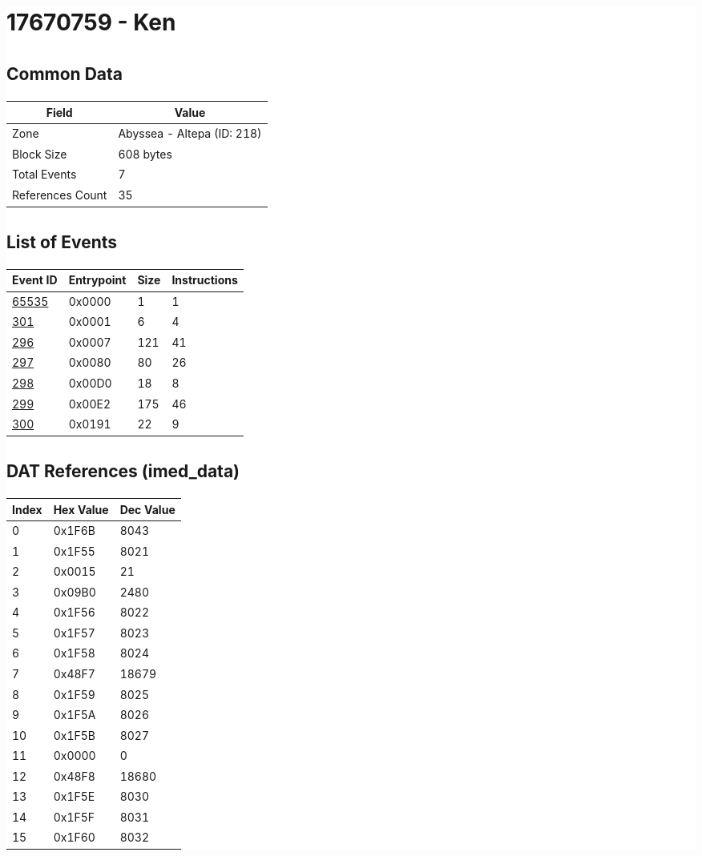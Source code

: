 # 17670759 - Ken

## Common Data

| Field            | Value                      |
|------------------|----------------------------|
| Zone             | Abyssea - Altepa (ID: 218) |
| Block Size       | 608 bytes                  |
| Total Events     | 7                          |
| References Count | 35                         |

## List of Events

| Event ID              | Entrypoint   |   Size |   Instructions |
|-----------------------|--------------|--------|----------------|
| [65535](#event-65535) | 0x0000       |      1 |              1 |
| [301](#event-301)     | 0x0001       |      6 |              4 |
| [296](#event-296)     | 0x0007       |    121 |             41 |
| [297](#event-297)     | 0x0080       |     80 |             26 |
| [298](#event-298)     | 0x00D0       |     18 |              8 |
| [299](#event-299)     | 0x00E2       |    175 |             46 |
| [300](#event-300)     | 0x0191       |     22 |              9 |

## DAT References (imed_data)

|   Index | Hex Value   |   Dec Value |
|---------|-------------|-------------|
|       0 | 0x1F6B      |        8043 |
|       1 | 0x1F55      |        8021 |
|       2 | 0x0015      |          21 |
|       3 | 0x09B0      |        2480 |
|       4 | 0x1F56      |        8022 |
|       5 | 0x1F57      |        8023 |
|       6 | 0x1F58      |        8024 |
|       7 | 0x48F7      |       18679 |
|       8 | 0x1F59      |        8025 |
|       9 | 0x1F5A      |        8026 |
|      10 | 0x1F5B      |        8027 |
|      11 | 0x0000      |           0 |
|      12 | 0x48F8      |       18680 |
|      13 | 0x1F5E      |        8030 |
|      14 | 0x1F5F      |        8031 |
|      15 | 0x1F60      |        8032 |